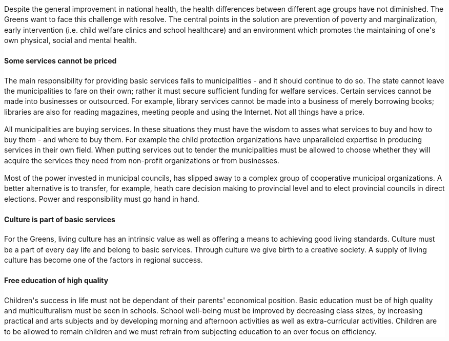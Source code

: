 
Despite the general improvement in national health, the health differences
between different age groups have not diminished. The Greens want to face this
challenge with resolve. The central points in the solution are prevention of
poverty and marginalization, early intervention (i.e. child welfare clinics and
school healthcare) and an environment which promotes the maintaining of one's
own physical, social and mental health.


#### Some services cannot be priced


The main responsibility for providing basic services falls to municipalities -
and it should continue to do so. The state cannot leave the municipalities to
fare on their own; rather it must secure sufficient funding for welfare
services. Certain services cannot be made into businesses or outsourced. For
example, library services cannot be made into a business of merely borrowing
books; libraries are also for reading magazines, meeting people and using the
Internet. Not all things have a price.


All municipalities are buying services. In these situations they must have the
wisdom to asses what services to buy and how to buy them - and where to buy
them. For example the child protection organizations have unparalleled expertise
in producing services in their own field. When putting services out to tender
the municipalities must be allowed to choose whether they will acquire the
services they need from non-profit organizations or from businesses.


Most of the power invested in municipal councils, has slipped away to a complex
group of cooperative municipal organizations. A better alternative is to
transfer, for example, heath care decision making to provincial level and to
elect provincial councils in direct elections. Power and responsibility must go
hand in hand.


#### Culture is part of basic services


For the Greens, living culture has an intrinsic value as well as offering a
means to achieving good living standards. Culture must be a part of every day
life and belong to basic services. Through culture we give birth to a creative
society. A supply of living culture has become one of the factors in regional
success.


#### Free education of high quality


Children's success in life must not be dependant of their parents' economical
position. Basic education must be of high quality and multiculturalism must be
seen in schools. School well-being must be improved by decreasing class sizes,
by increasing practical and arts subjects and by developing morning and
afternoon activities as well as extra-curricular activities. Children are to be
allowed to remain children and we must refrain from subjecting education to an
over focus on efficiency.

